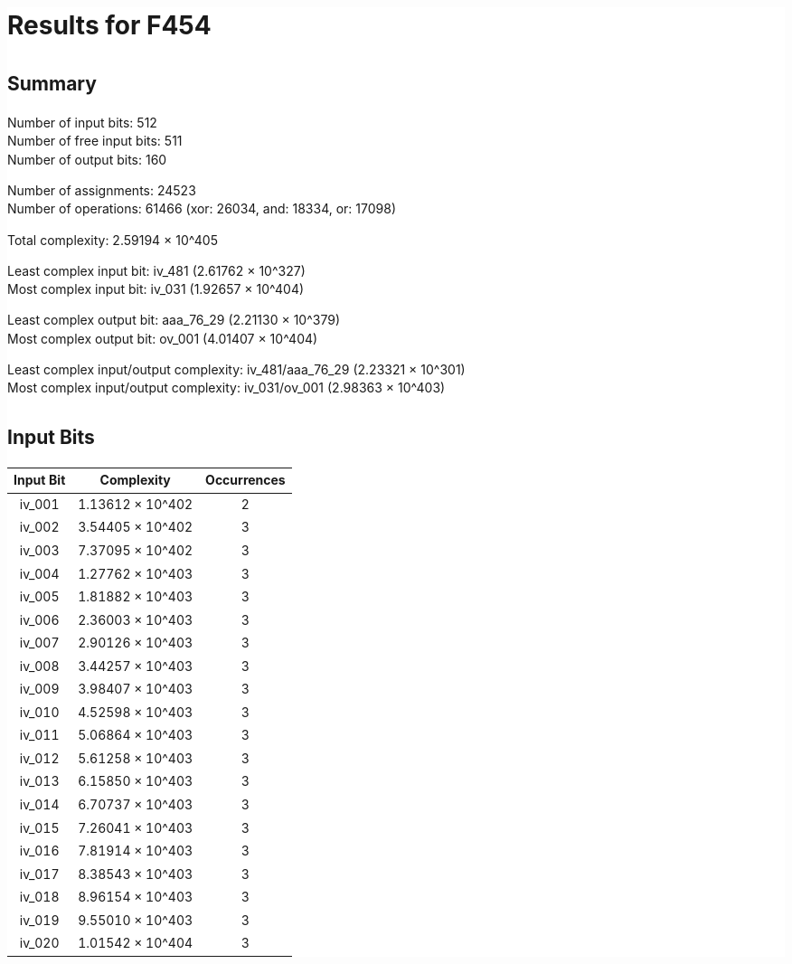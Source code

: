 # Results for F454

## Summary

Number of input bits: 512  
Number of free input bits: 511  
Number of output bits: 160

Number of assignments: 24523  
Number of operations: 61466
(xor: 26034,
and: 18334,
or: 17098)

Total complexity: 2.59194 × 10^405

Least complex input bit: iv_481 (2.61762 × 10^327)  
Most complex input bit: iv_031 (1.92657 × 10^404)

Least complex output bit: aaa_76_29 (2.21130 × 10^379)  
Most complex output bit: ov_001 (4.01407 × 10^404)

Least complex input/output complexity: iv_481/aaa_76_29 (2.23321 × 10^301)  
Most complex input/output complexity: iv_031/ov_001 (2.98363 × 10^403)

## Input Bits

| Input Bit | Complexity | Occurrences |
|:---------:|:----------:|:-----------:|
| iv_001 | 1.13612 × 10^402 | 2 |
| iv_002 | 3.54405 × 10^402 | 3 |
| iv_003 | 7.37095 × 10^402 | 3 |
| iv_004 | 1.27762 × 10^403 | 3 |
| iv_005 | 1.81882 × 10^403 | 3 |
| iv_006 | 2.36003 × 10^403 | 3 |
| iv_007 | 2.90126 × 10^403 | 3 |
| iv_008 | 3.44257 × 10^403 | 3 |
| iv_009 | 3.98407 × 10^403 | 3 |
| iv_010 | 4.52598 × 10^403 | 3 |
| iv_011 | 5.06864 × 10^403 | 3 |
| iv_012 | 5.61258 × 10^403 | 3 |
| iv_013 | 6.15850 × 10^403 | 3 |
| iv_014 | 6.70737 × 10^403 | 3 |
| iv_015 | 7.26041 × 10^403 | 3 |
| iv_016 | 7.81914 × 10^403 | 3 |
| iv_017 | 8.38543 × 10^403 | 3 |
| iv_018 | 8.96154 × 10^403 | 3 |
| iv_019 | 9.55010 × 10^403 | 3 |
| iv_020 | 1.01542 × 10^404 | 3 |